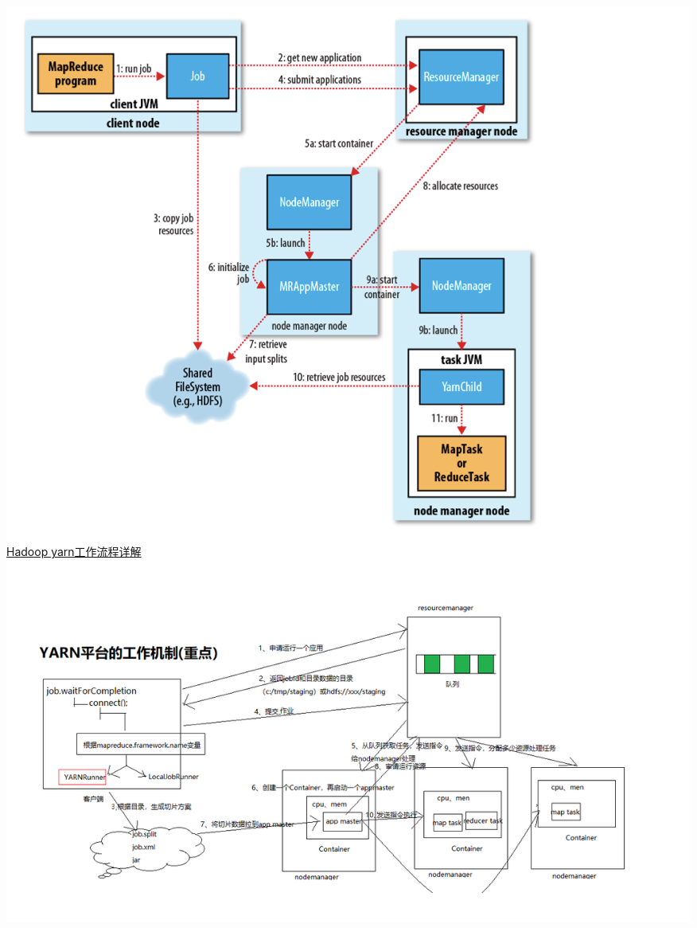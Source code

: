 ![img](YARN.assets/1691221-20200215101916053-359730273.png)



[Hadoop yarn工作流程详解](https://www.cnblogs.com/Transkai/p/10549923.html)

![img](YARN.assets/1598493-20190318004612164-202277806.png)
